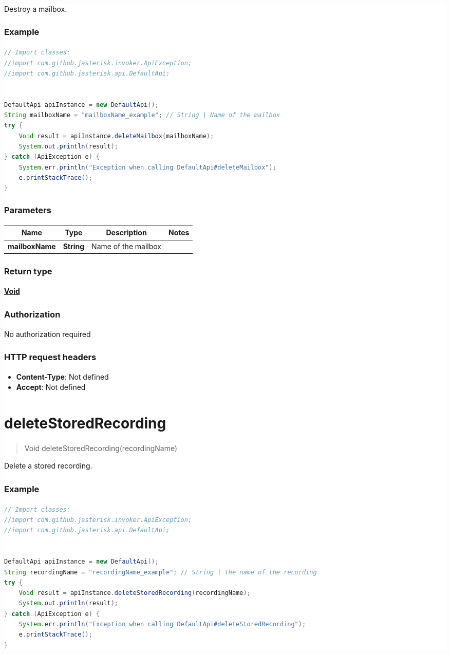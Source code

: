 Destroy a mailbox.

### Example
```java
// Import classes:
//import com.github.jasterisk.invoker.ApiException;
//import com.github.jasterisk.api.DefaultApi;


DefaultApi apiInstance = new DefaultApi();
String mailboxName = "mailboxName_example"; // String | Name of the mailbox
try {
    Void result = apiInstance.deleteMailbox(mailboxName);
    System.out.println(result);
} catch (ApiException e) {
    System.err.println("Exception when calling DefaultApi#deleteMailbox");
    e.printStackTrace();
}
```

### Parameters

Name | Type | Description  | Notes
------------- | ------------- | ------------- | -------------
 **mailboxName** | **String**| Name of the mailbox |

### Return type

[**Void**](.md)

### Authorization

No authorization required

### HTTP request headers

 - **Content-Type**: Not defined
 - **Accept**: Not defined

<a name="deleteStoredRecording"></a>
# **deleteStoredRecording**
> Void deleteStoredRecording(recordingName)

Delete a stored recording.

### Example
```java
// Import classes:
//import com.github.jasterisk.invoker.ApiException;
//import com.github.jasterisk.api.DefaultApi;


DefaultApi apiInstance = new DefaultApi();
String recordingName = "recordingName_example"; // String | The name of the recording
try {
    Void result = apiInstance.deleteStoredRecording(recordingName);
    System.out.println(result);
} catch (ApiException e) {
    System.err.println("Exception when calling DefaultApi#deleteStoredRecording");
    e.printStackTrace();
}
```
